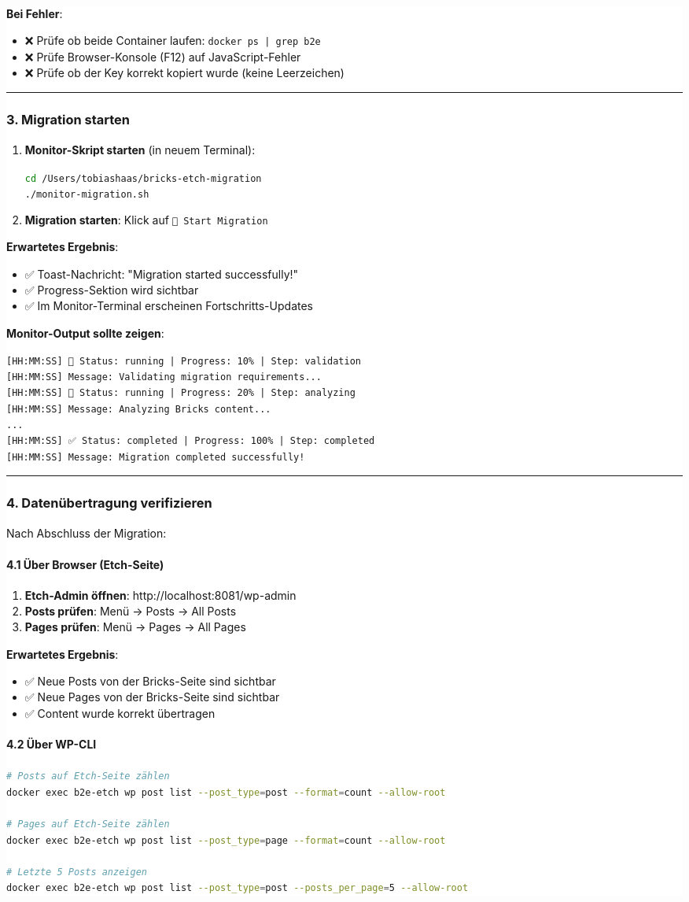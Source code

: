**Bei Fehler**:
- ❌ Prüfe ob beide Container laufen: `docker ps | grep b2e`
- ❌ Prüfe Browser-Konsole (F12) auf JavaScript-Fehler
- ❌ Prüfe ob der Key korrekt kopiert wurde (keine Leerzeichen)

---

### 3. Migration starten

1. **Monitor-Skript starten** (in neuem Terminal):
   ```bash
   cd /Users/tobiashaas/bricks-etch-migration
   ./monitor-migration.sh
   ```
   
2. **Migration starten**: Klick auf `🚀 Start Migration`

**Erwartetes Ergebnis**:
- ✅ Toast-Nachricht: "Migration started successfully!"
- ✅ Progress-Sektion wird sichtbar
- ✅ Im Monitor-Terminal erscheinen Fortschritts-Updates

**Monitor-Output sollte zeigen**:
```
[HH:MM:SS] 🔄 Status: running | Progress: 10% | Step: validation
[HH:MM:SS] Message: Validating migration requirements...
[HH:MM:SS] 🔄 Status: running | Progress: 20% | Step: analyzing
[HH:MM:SS] Message: Analyzing Bricks content...
...
[HH:MM:SS] ✅ Status: completed | Progress: 100% | Step: completed
[HH:MM:SS] Message: Migration completed successfully!
```

---

### 4. Datenübertragung verifizieren

Nach Abschluss der Migration:

#### 4.1 Über Browser (Etch-Seite)

1. **Etch-Admin öffnen**: http://localhost:8081/wp-admin
2. **Posts prüfen**: Menü → Posts → All Posts
3. **Pages prüfen**: Menü → Pages → All Pages

**Erwartetes Ergebnis**:
- ✅ Neue Posts von der Bricks-Seite sind sichtbar
- ✅ Neue Pages von der Bricks-Seite sind sichtbar
- ✅ Content wurde korrekt übertragen

#### 4.2 Über WP-CLI

```bash
# Posts auf Etch-Seite zählen
docker exec b2e-etch wp post list --post_type=post --format=count --allow-root

# Pages auf Etch-Seite zählen
docker exec b2e-etch wp post list --post_type=page --format=count --allow-root

# Letzte 5 Posts anzeigen
docker exec b2e-etch wp post list --post_type=post --posts_per_page=5 --allow-root
```
